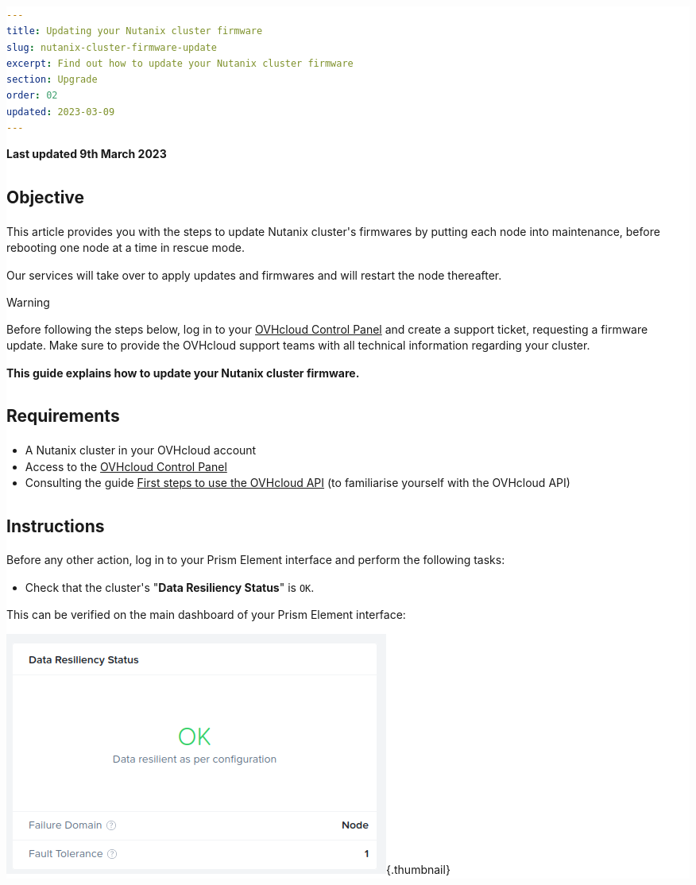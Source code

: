 ```yaml
---
title: Updating your Nutanix cluster firmware
slug: nutanix-cluster-firmware-update
excerpt: Find out how to update your Nutanix cluster firmware
section: Upgrade
order: 02
updated: 2023-03-09
---
```


**Last updated 9th March 2023**

## Objective

This article provides you with the steps to update Nutanix cluster's firmwares by putting each node into maintenance, before rebooting one node at a time in rescue mode.

Our services will take over to apply updates and firmwares and will restart the node thereafter.

> [!warning]
> Before following the steps below, log in to your [OVHcloud Control Panel](https://ca.ovh.com/auth/?action=gotomanager&from=https://www.ovh.com/world/&ovhSubsidiary=we) and create a support ticket, requesting a firmware update. Make sure to provide the OVHcloud support teams with all technical information regarding your cluster.

**This guide explains how to update your Nutanix cluster firmware.**

## Requirements

- A Nutanix cluster in your OVHcloud account
- Access to the [OVHcloud Control Panel](https://ca.ovh.com/auth/?action=gotomanager&from=https://www.ovh.com/world/&ovhSubsidiary=we)
- Consulting the guide [First steps to use the OVHcloud API](https://docs.ovh.com/us/en/api/first-steps-with-ovh-api/) (to familiarise yourself with the OVHcloud API)

## Instructions

Before any other action, log in to your Prism Element interface and perform the following tasks:

- Check that the cluster's "**Data Resiliency Status**" is `OK`.

This can be verified on the main dashboard of your Prism Element interface:

![Prism element - Data Resiliency Status](images/nutanix-cluster-fw-update-01.png){.thumbnail}
